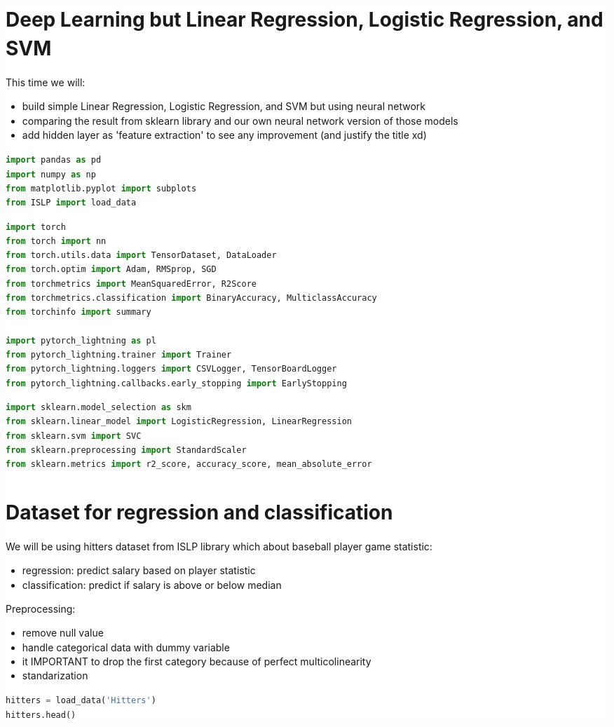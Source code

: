 # Deep Learning but Linear Regression, Logistic Regression, and SVM
This time we will:
- build simple Linear Regression, Logistic Regression, and SVM but using neural network
- comparing the result from sklearn library and our own neural network version of those models
- add hidden layer as 'feature extraction' to see any improvement (and justify the title xd)

```python
import pandas as pd
import numpy as np
from matplotlib.pyplot import subplots
from ISLP import load_data
```

```python
import torch
from torch import nn
from torch.utils.data import TensorDataset, DataLoader
from torch.optim import Adam, RMSprop, SGD
from torchmetrics import MeanSquaredError, R2Score
from torchmetrics.classification import BinaryAccuracy, MulticlassAccuracy
from torchinfo import summary

import pytorch_lightning as pl
from pytorch_lightning.trainer import Trainer
from pytorch_lightning.loggers import CSVLogger, TensorBoardLogger
from pytorch_lightning.callbacks.early_stopping import EarlyStopping
```

```python
import sklearn.model_selection as skm
from sklearn.linear_model import LogisticRegression, LinearRegression
from sklearn.svm import SVC
from sklearn.preprocessing import StandardScaler
from sklearn.metrics import r2_score, accuracy_score, mean_absolute_error
```

# Dataset for regression and classification
We will be using hitters dataset from ISLP library which about baseball player game statistic:
- regression: predict salary based on player statistic
- classification: predict if salary is above or below median

Preprocessing:
- remove null value
- handle categorical data with dummy variable
- it IMPORTANT to drop the first category because of perfect multicolinearity
- standarization

```python
hitters = load_data('Hitters')
hitters.head()
```
